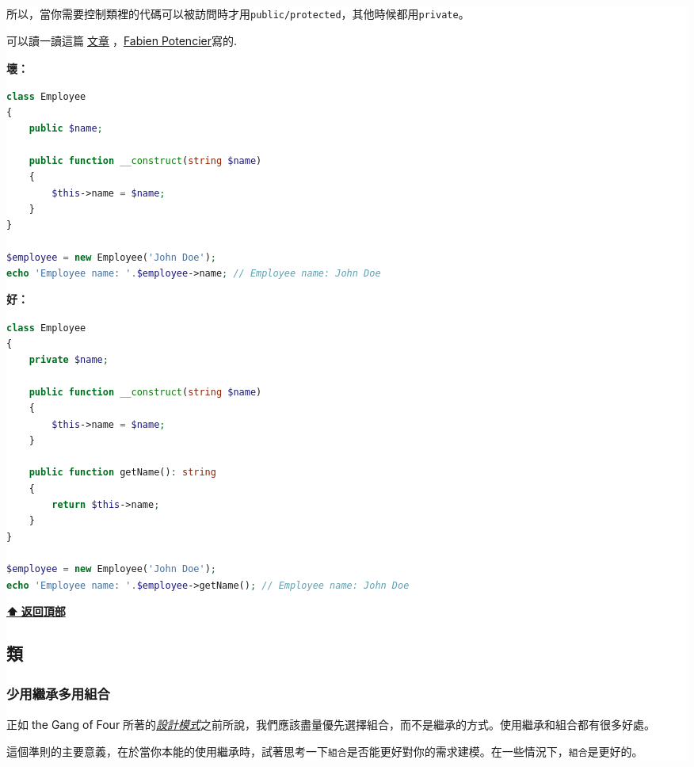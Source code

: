 所以，當你需要控制類裡的代碼可以被訪問時才用`public/protected`，其他時候都用`private`。

可以讀一讀這篇 [文章](http://fabien.potencier.org/pragmatism-over-theory-protected-vs-private.html) ，[Fabien Potencier](https://github.com/fabpot)寫的.

**壞：**

```php
class Employee
{
    public $name;

    public function __construct(string $name)
    {
        $this->name = $name;
    }
}

$employee = new Employee('John Doe');
echo 'Employee name: '.$employee->name; // Employee name: John Doe
```

**好：**

```php
class Employee
{
    private $name;

    public function __construct(string $name)
    {
        $this->name = $name;
    }

    public function getName(): string
    {
        return $this->name;
    }
}

$employee = new Employee('John Doe');
echo 'Employee name: '.$employee->getName(); // Employee name: John Doe
```

**[⬆ 返回頂部](#目錄)**

## 類

### 少用繼承多用組合

正如 the Gang of Four 所著的[*設計模式*](https://en.wikipedia.org/wiki/Design_Patterns)之前所說，我們應該盡量優先選擇組合，而不是繼承的方式。使用繼承和組合都有很多好處。

這個準則的主要意義，在於當你本能的使用繼承時，試著思考一下`組合`是否能更好對你的需求建模。在一些情況下，`組合`是更好的。
